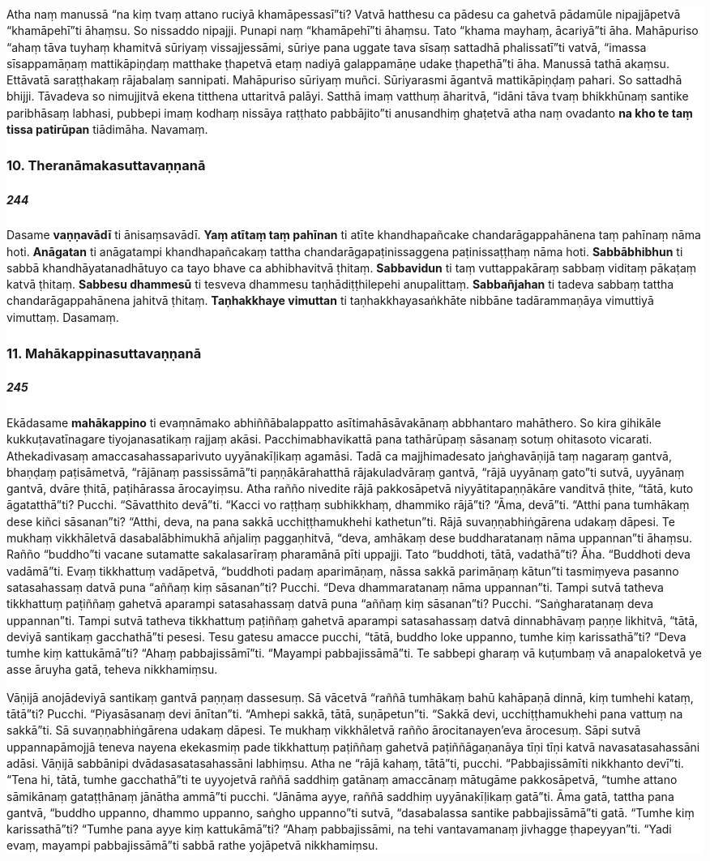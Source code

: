 Atha naṃ manussā “na kiṃ tvaṃ attano ruciyā khamāpessasī”ti? Vatvā hatthesu ca pādesu ca gahetvā pādamūle nipajjāpetvā “khamāpehī”ti āhaṃsu. So nissaddo nipajji. Punapi naṃ “khamāpehī”ti āhaṃsu. Tato “khama mayhaṃ, ācariyā”ti āha. Mahāpuriso “ahaṃ tāva tuyhaṃ khamitvā sūriyaṃ vissajjessāmi, sūriye pana uggate tava sīsaṃ sattadhā phalissatī”ti vatvā, “imassa sīsappamāṇaṃ mattikāpiṇḍaṃ matthake ṭhapetvā etaṃ nadiyā galappamāṇe udake ṭhapethā”ti āha. Manussā tathā akaṃsu. Ettāvatā saraṭṭhakaṃ rājabalaṃ sannipati. Mahāpuriso sūriyaṃ muñci. Sūriyarasmi āgantvā mattikāpiṇḍaṃ pahari. So sattadhā bhijji. Tāvadeva so nimujjitvā ekena titthena uttaritvā palāyi. Satthā imaṃ vatthuṃ āharitvā, “idāni tāva tvaṃ bhikkhūnaṃ santike paribhāsaṃ labhasi, pubbepi imaṃ kodhaṃ nissāya raṭṭhato pabbājito”ti anusandhiṃ ghaṭetvā atha naṃ ovadanto **na kho te taṃ tissa patirūpan** tiādimāha. Navamaṃ.

### 10. Theranāmakasuttavaṇṇanā

##### 244

Dasame **vaṇṇavādī** ti ānisaṃsavādī. **Yaṃ atītaṃ taṃ pahīnan** ti atīte khandhapañcake chandarāgappahānena taṃ pahīnaṃ nāma hoti. **Anāgatan** ti anāgatampi khandhapañcakaṃ tattha chandarāgapaṭinissaggena paṭinissaṭṭhaṃ nāma hoti. **Sabbābhibhun** ti sabbā khandhāyatanadhātuyo ca tayo bhave ca abhibhavitvā ṭhitaṃ. **Sabbavidun** ti taṃ vuttappakāraṃ sabbaṃ viditaṃ pākaṭaṃ katvā ṭhitaṃ. **Sabbesu dhammesū** ti tesveva dhammesu taṇhādiṭṭhilepehi anupalittaṃ. **Sabbañjahan** ti tadeva sabbaṃ tattha chandarāgappahānena jahitvā ṭhitaṃ. **Taṇhakkhaye vimuttan** ti taṇhakkhayasaṅkhāte nibbāne tadārammaṇāya vimuttiyā vimuttaṃ. Dasamaṃ.

### 11. Mahākappinasuttavaṇṇanā

##### 245

Ekādasame **mahākappino** ti evaṃnāmako abhiññābalappatto asītimahāsāvakānaṃ abbhantaro mahāthero. So kira gihikāle kukkuṭavatīnagare tiyojanasatikaṃ rajjaṃ akāsi. Pacchimabhavikattā pana tathārūpaṃ sāsanaṃ sotuṃ ohitasoto vicarati. Athekadivasaṃ amaccasahassaparivuto uyyānakīḷikaṃ agamāsi. Tadā ca majjhimadesato jaṅghavāṇijā taṃ nagaraṃ gantvā, bhaṇḍaṃ paṭisāmetvā, “rājānaṃ passissāmā”ti paṇṇākārahatthā rājakuladvāraṃ gantvā, “rājā uyyānaṃ gato”ti sutvā, uyyānaṃ gantvā, dvāre ṭhitā, paṭihārassa ārocayiṃsu. Atha rañño nivedite rājā pakkosāpetvā niyyātitapaṇṇākāre vanditvā ṭhite, “tātā, kuto āgatatthā”ti? Pucchi. “Sāvatthito devā”ti. “Kacci vo raṭṭhaṃ subhikkhaṃ, dhammiko rājā”ti? “Āma, devā”ti. “Atthi pana tumhākaṃ dese kiñci sāsanan”ti? “Atthi, deva, na pana sakkā ucchiṭṭhamukhehi kathetun”ti. Rājā suvaṇṇabhiṅgārena udakaṃ dāpesi. Te mukhaṃ vikkhāletvā dasabalābhimukhā añjaliṃ paggaṇhitvā, “deva, amhākaṃ dese buddharatanaṃ nāma uppannan”ti āhaṃsu. Rañño “buddho”ti vacane sutamatte sakalasarīraṃ pharamānā pīti uppajji. Tato “buddhoti, tātā, vadathā”ti? Āha. “Buddhoti deva vadāmā”ti. Evaṃ tikkhattuṃ vadāpetvā, “buddhoti padaṃ aparimāṇaṃ, nāssa sakkā parimāṇaṃ kātun”ti tasmiṃyeva pasanno satasahassaṃ datvā puna “aññaṃ kiṃ sāsanan”ti? Pucchi. “Deva dhammaratanaṃ nāma uppannan”ti. Tampi sutvā tatheva tikkhattuṃ paṭiññaṃ gahetvā aparampi satasahassaṃ datvā puna “aññaṃ kiṃ sāsanan”ti? Pucchi. “Saṅgharatanaṃ deva uppannan”ti. Tampi sutvā tatheva tikkhattuṃ paṭiññaṃ gahetvā aparampi satasahassaṃ datvā dinnabhāvaṃ paṇṇe likhitvā, “tātā, deviyā santikaṃ gacchathā”ti pesesi. Tesu gatesu amacce pucchi, “tātā, buddho loke uppanno, tumhe kiṃ karissathā”ti? “Deva tumhe kiṃ kattukāmā”ti? “Ahaṃ pabbajissāmī”ti. “Mayampi pabbajissāmā”ti. Te sabbepi gharaṃ vā kuṭumbaṃ vā anapaloketvā ye asse āruyha gatā, teheva nikkhamiṃsu.

Vāṇijā anojādeviyā santikaṃ gantvā paṇṇaṃ dassesuṃ. Sā vācetvā “raññā tumhākaṃ bahū kahāpaṇā dinnā, kiṃ tumhehi kataṃ, tātā”ti? Pucchi. “Piyasāsanaṃ devi ānītan”ti. “Amhepi sakkā, tātā, suṇāpetun”ti. “Sakkā devi, ucchiṭṭhamukhehi pana vattuṃ na sakkā”ti. Sā suvaṇṇabhiṅgārena udakaṃ dāpesi. Te mukhaṃ vikkhāletvā rañño ārocitanayen’eva ārocesuṃ. Sāpi sutvā uppannapāmojjā teneva nayena ekekasmiṃ pade tikkhattuṃ paṭiññaṃ gahetvā paṭiññāgaṇanāya tīṇi tīṇi katvā navasatasahassāni adāsi. Vāṇijā sabbānipi dvādasasatasahassāni labhiṃsu. Atha ne “rājā kahaṃ, tātā”ti, pucchi. “Pabbajissāmīti nikkhanto devī”ti. “Tena hi, tātā, tumhe gacchathā”ti te uyyojetvā raññā saddhiṃ gatānaṃ amaccānaṃ mātugāme pakkosāpetvā, “tumhe attano sāmikānaṃ gataṭṭhānaṃ jānātha ammā”ti pucchi. “Jānāma ayye, raññā saddhiṃ uyyānakīḷikaṃ gatā”ti. Āma gatā, tattha pana gantvā, “buddho uppanno, dhammo uppanno, saṅgho uppanno”ti sutvā, “dasabalassa santike pabbajissāmā”ti gatā. “Tumhe kiṃ karissathā”ti? “Tumhe pana ayye kiṃ kattukāmā”ti? “Ahaṃ pabbajissāmi, na tehi vantavamanaṃ jivhagge ṭhapeyyan”ti. “Yadi evaṃ, mayampi pabbajissāmā”ti sabbā rathe yojāpetvā nikkhamiṃsu.
